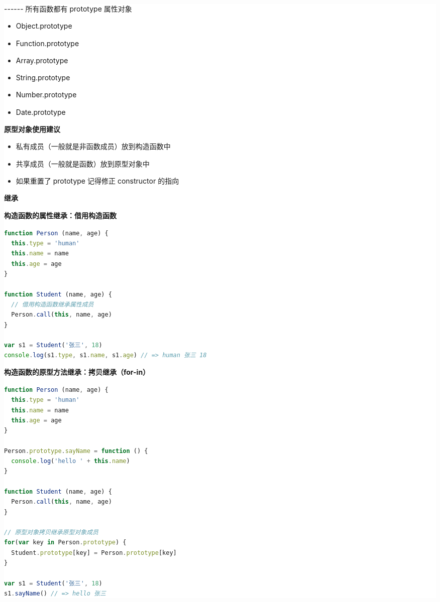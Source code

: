------ 所有函数都有 prototype 属性对象

- Object.prototype

- Function.prototype

- Array.prototype

- String.prototype

- Number.prototype

- Date.prototype



**原型对象使用建议**

- 私有成员（一般就是非函数成员）放到构造函数中

- 共享成员（一般就是函数）放到原型对象中

- 如果重置了 prototype 记得修正 constructor 的指向



**继承**

**构造函数的属性继承：借用构造函数**

```js
function Person (name, age) {
  this.type = 'human'
  this.name = name
  this.age = age
}

function Student (name, age) {
  // 借用构造函数继承属性成员 
  Person.call(this, name, age)
}

var s1 = Student('张三', 18)
console.log(s1.type, s1.name, s1.age) // => human 张三 18
```



**构造函数的原型方法继承：拷贝继承（for-in）**

```js
function Person (name, age) {
  this.type = 'human'
  this.name = name
  this.age = age
}

Person.prototype.sayName = function () {
  console.log('hello ' + this.name)
}

function Student (name, age) {
  Person.call(this, name, age)
}

// 原型对象拷贝继承原型对象成员
for(var key in Person.prototype) {
  Student.prototype[key] = Person.prototype[key]
}

var s1 = Student('张三', 18)
s1.sayName() // => hello 张三
```
